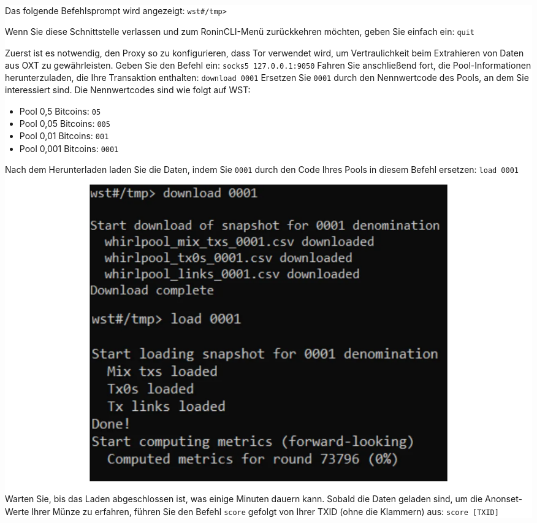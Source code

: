 Das folgende Befehlsprompt wird angezeigt:
`wst#/tmp>`

Wenn Sie diese Schnittstelle verlassen und zum RoninCLI-Menü zurückkehren möchten, geben Sie einfach ein:
`quit`

Zuerst ist es notwendig, den Proxy so zu konfigurieren, dass Tor verwendet wird, um Vertraulichkeit beim Extrahieren von Daten aus OXT zu gewährleisten. Geben Sie den Befehl ein:
`socks5 127.0.0.1:9050`
Fahren Sie anschließend fort, die Pool-Informationen herunterzuladen, die Ihre Transaktion enthalten:
`download 0001`
Ersetzen Sie `0001` durch den Nennwertcode des Pools, an dem Sie interessiert sind. Die Nennwertcodes sind wie folgt auf WST:
- Pool 0,5 Bitcoins: `05`
- Pool 0,05 Bitcoins: `005`
- Pool 0,01 Bitcoins: `001`
- Pool 0,001 Bitcoins: `0001`

Nach dem Herunterladen laden Sie die Daten, indem Sie `0001` durch den Code Ihres Pools in diesem Befehl ersetzen: `load 0001`

![WST laden](assets/notext/46.webp)

Warten Sie, bis das Laden abgeschlossen ist, was einige Minuten dauern kann. Sobald die Daten geladen sind, um die Anonset-Werte Ihrer Münze zu erfahren, führen Sie den Befehl `score` gefolgt von Ihrer TXID (ohne die Klammern) aus:
`score [TXID]`
